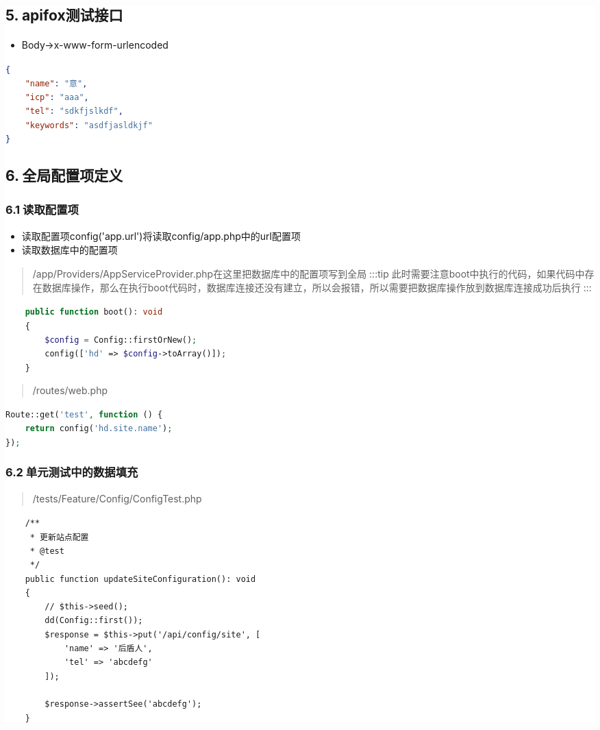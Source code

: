 ## 5. apifox测试接口

- Body->x-www-form-urlencoded

```json
{
    "name": "意",
    "icp": "aaa",
    "tel": "sdkfjslkdf",
    "keywords": "asdfjasldkjf"
}
```

## 6. 全局配置项定义

### 6.1 读取配置项

- 读取配置项config('app.url')将读取config/app.php中的url配置项
- 读取数据库中的配置项

> /app/Providers/AppServiceProvider.php在这里把数据库中的配置项写到全局
:::tip
此时需要注意boot中执行的代码，如果代码中存在数据库操作，那么在执行boot代码时，数据库连接还没有建立，所以会报错，所以需要把数据库操作放到数据库连接成功后执行
:::

```php
    public function boot(): void
    {
        $config = Config::firstOrNew();
        config(['hd' => $config->toArray()]);
    }
```

> /routes/web.php

```php
Route::get('test', function () {
    return config('hd.site.name');
});
```

### 6.2 单元测试中的数据填充

> /tests/Feature/Config/ConfigTest.php

```php{7-8}
    /**
     * 更新站点配置
     * @test
     */
    public function updateSiteConfiguration(): void
    {
        // $this->seed();
        dd(Config::first());
        $response = $this->put('/api/config/site', [
            'name' => '后盾人',
            'tel' => 'abcdefg'
        ]);

        $response->assertSee('abcdefg');
    }
```
